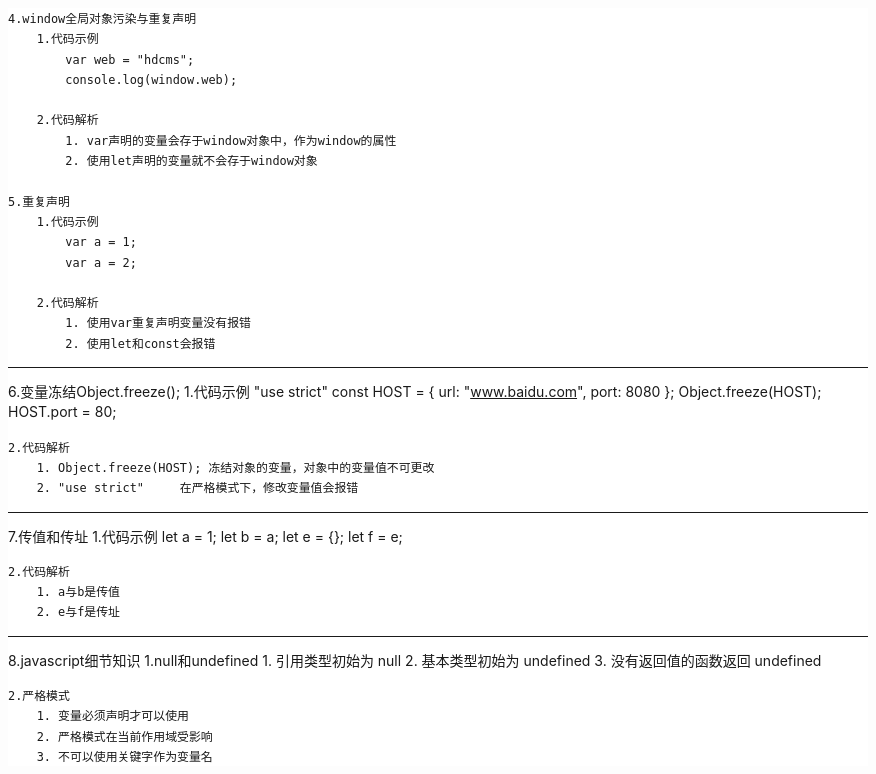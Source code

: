     4.window全局对象污染与重复声明
        1.代码示例
            var web = "hdcms";
            console.log(window.web);
        
        2.代码解析
            1. var声明的变量会存于window对象中，作为window的属性
            2. 使用let声明的变量就不会存于window对象
            
    5.重复声明
        1.代码示例
            var a = 1;
            var a = 2;
    
        2.代码解析
            1. 使用var重复声明变量没有报错
            2. 使用let和const会报错

---------------------------------------------------------------------------------------------------
6.变量冻结Object.freeze();
    1.代码示例
        "use strict"
        const HOST = {
            url: "www.baidu.com",
            port: 8080
        };
        Object.freeze(HOST);
        HOST.port = 80;
    
    2.代码解析
        1. Object.freeze(HOST); 冻结对象的变量，对象中的变量值不可更改
        2. "use strict"     在严格模式下，修改变量值会报错

---------------------------------------------------------------------------------------------------
7.传值和传址
    1.代码示例
        let a = 1;
        let b = a;
        let e = {};
        let f = e; 

    2.代码解析
        1. a与b是传值
        2. e与f是传址

---------------------------------------------------------------------------------------------------
8.javascript细节知识
    1.null和undefined
        1. 引用类型初始为 null
        2. 基本类型初始为 undefined
        3. 没有返回值的函数返回 undefined

    2.严格模式
        1. 变量必须声明才可以使用
        2. 严格模式在当前作用域受影响
        3. 不可以使用关键字作为变量名
    